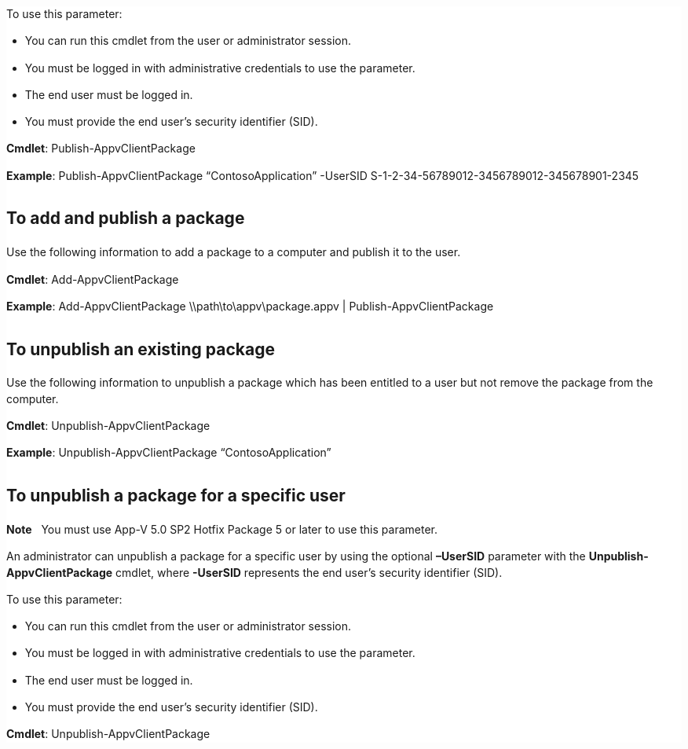 To use this parameter:

-   You can run this cmdlet from the user or administrator session.

-   You must be logged in with administrative credentials to use the parameter.

-   The end user must be logged in.

-   You must provide the end user’s security identifier (SID).

**Cmdlet**: Publish-AppvClientPackage

**Example**: Publish-AppvClientPackage “ContosoApplication” -UserSID S-1-2-34-56789012-3456789012-345678901-2345

## <a href="" id="bkmk-add-pub-pkg-standalone-posh"></a>To add and publish a package


Use the following information to add a package to a computer and publish it to the user.

**Cmdlet**: Add-AppvClientPackage

**Example**: Add-AppvClientPackage \\\\path\\to\\appv\\package.appv | Publish-AppvClientPackage

## <a href="" id="bkmk-unpub-pkg-standalone-posh"></a>To unpublish an existing package


Use the following information to unpublish a package which has been entitled to a user but not remove the package from the computer.

**Cmdlet**: Unpublish-AppvClientPackage

**Example**: Unpublish-AppvClientPackage “ContosoApplication”

## <a href="" id="bkmk-unpub-pkg-specfc-use"></a>To unpublish a package for a specific user


**Note**  
You must use App-V 5.0 SP2 Hotfix Package 5 or later to use this parameter.

 

An administrator can unpublish a package for a specific user by using the optional **–UserSID** parameter with the **Unpublish-AppvClientPackage** cmdlet, where **-UserSID** represents the end user’s security identifier (SID).

To use this parameter:

-   You can run this cmdlet from the user or administrator session.

-   You must be logged in with administrative credentials to use the parameter.

-   The end user must be logged in.

-   You must provide the end user’s security identifier (SID).

**Cmdlet**: Unpublish-AppvClientPackage
